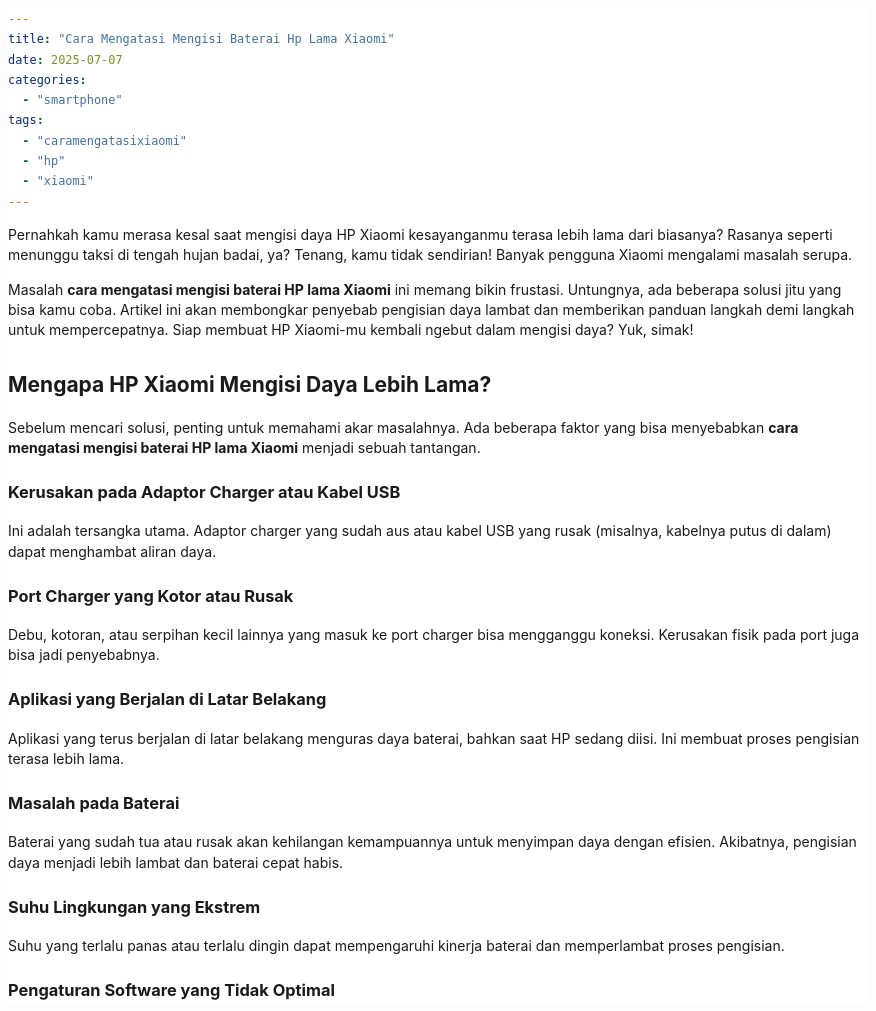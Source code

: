 ```yaml
---
title: "Cara Mengatasi Mengisi Baterai Hp Lama Xiaomi"
date: 2025-07-07
categories: 
  - "smartphone"
tags: 
  - "caramengatasixiaomi"
  - "hp"
  - "xiaomi"
---
```


Pernahkah kamu merasa kesal saat mengisi daya HP Xiaomi kesayanganmu terasa lebih lama dari biasanya? Rasanya seperti menunggu taksi di tengah hujan badai, ya? Tenang, kamu tidak sendirian! Banyak pengguna Xiaomi mengalami masalah serupa.

Masalah **cara mengatasi mengisi baterai HP lama Xiaomi** ini memang bikin frustasi. Untungnya, ada beberapa solusi jitu yang bisa kamu coba. Artikel ini akan membongkar penyebab pengisian daya lambat dan memberikan panduan langkah demi langkah untuk mempercepatnya. Siap membuat HP Xiaomi-mu kembali ngebut dalam mengisi daya? Yuk, simak!

## Mengapa HP Xiaomi Mengisi Daya Lebih Lama?

Sebelum mencari solusi, penting untuk memahami akar masalahnya. Ada beberapa faktor yang bisa menyebabkan **cara mengatasi mengisi baterai HP lama Xiaomi** menjadi sebuah tantangan.

### Kerusakan pada Adaptor Charger atau Kabel USB

Ini adalah tersangka utama. Adaptor charger yang sudah aus atau kabel USB yang rusak (misalnya, kabelnya putus di dalam) dapat menghambat aliran daya.

### Port Charger yang Kotor atau Rusak

Debu, kotoran, atau serpihan kecil lainnya yang masuk ke port charger bisa mengganggu koneksi. Kerusakan fisik pada port juga bisa jadi penyebabnya.

### Aplikasi yang Berjalan di Latar Belakang

Aplikasi yang terus berjalan di latar belakang menguras daya baterai, bahkan saat HP sedang diisi. Ini membuat proses pengisian terasa lebih lama.

### Masalah pada Baterai

Baterai yang sudah tua atau rusak akan kehilangan kemampuannya untuk menyimpan daya dengan efisien. Akibatnya, pengisian daya menjadi lebih lambat dan baterai cepat habis.

### Suhu Lingkungan yang Ekstrem

Suhu yang terlalu panas atau terlalu dingin dapat mempengaruhi kinerja baterai dan memperlambat proses pengisian.

### Pengaturan Software yang Tidak Optimal
